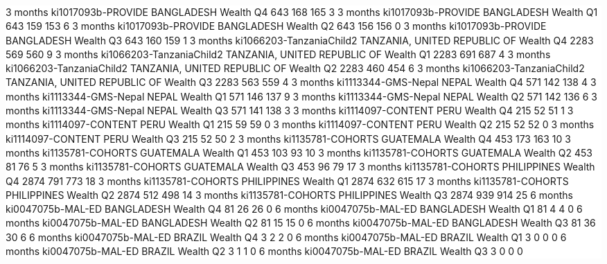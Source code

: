 3 months    ki1017093b-PROVIDE         BANGLADESH                     Wealth Q4     643   168    165      3
3 months    ki1017093b-PROVIDE         BANGLADESH                     Wealth Q1     643   159    153      6
3 months    ki1017093b-PROVIDE         BANGLADESH                     Wealth Q2     643   156    156      0
3 months    ki1017093b-PROVIDE         BANGLADESH                     Wealth Q3     643   160    159      1
3 months    ki1066203-TanzaniaChild2   TANZANIA, UNITED REPUBLIC OF   Wealth Q4    2283   569    560      9
3 months    ki1066203-TanzaniaChild2   TANZANIA, UNITED REPUBLIC OF   Wealth Q1    2283   691    687      4
3 months    ki1066203-TanzaniaChild2   TANZANIA, UNITED REPUBLIC OF   Wealth Q2    2283   460    454      6
3 months    ki1066203-TanzaniaChild2   TANZANIA, UNITED REPUBLIC OF   Wealth Q3    2283   563    559      4
3 months    ki1113344-GMS-Nepal        NEPAL                          Wealth Q4     571   142    138      4
3 months    ki1113344-GMS-Nepal        NEPAL                          Wealth Q1     571   146    137      9
3 months    ki1113344-GMS-Nepal        NEPAL                          Wealth Q2     571   142    136      6
3 months    ki1113344-GMS-Nepal        NEPAL                          Wealth Q3     571   141    138      3
3 months    ki1114097-CONTENT          PERU                           Wealth Q4     215    52     51      1
3 months    ki1114097-CONTENT          PERU                           Wealth Q1     215    59     59      0
3 months    ki1114097-CONTENT          PERU                           Wealth Q2     215    52     52      0
3 months    ki1114097-CONTENT          PERU                           Wealth Q3     215    52     50      2
3 months    ki1135781-COHORTS          GUATEMALA                      Wealth Q4     453   173    163     10
3 months    ki1135781-COHORTS          GUATEMALA                      Wealth Q1     453   103     93     10
3 months    ki1135781-COHORTS          GUATEMALA                      Wealth Q2     453    81     76      5
3 months    ki1135781-COHORTS          GUATEMALA                      Wealth Q3     453    96     79     17
3 months    ki1135781-COHORTS          PHILIPPINES                    Wealth Q4    2874   791    773     18
3 months    ki1135781-COHORTS          PHILIPPINES                    Wealth Q1    2874   632    615     17
3 months    ki1135781-COHORTS          PHILIPPINES                    Wealth Q2    2874   512    498     14
3 months    ki1135781-COHORTS          PHILIPPINES                    Wealth Q3    2874   939    914     25
6 months    ki0047075b-MAL-ED          BANGLADESH                     Wealth Q4      81    26     26      0
6 months    ki0047075b-MAL-ED          BANGLADESH                     Wealth Q1      81     4      4      0
6 months    ki0047075b-MAL-ED          BANGLADESH                     Wealth Q2      81    15     15      0
6 months    ki0047075b-MAL-ED          BANGLADESH                     Wealth Q3      81    36     30      6
6 months    ki0047075b-MAL-ED          BRAZIL                         Wealth Q4       3     2      2      0
6 months    ki0047075b-MAL-ED          BRAZIL                         Wealth Q1       3     0      0      0
6 months    ki0047075b-MAL-ED          BRAZIL                         Wealth Q2       3     1      1      0
6 months    ki0047075b-MAL-ED          BRAZIL                         Wealth Q3       3     0      0      0